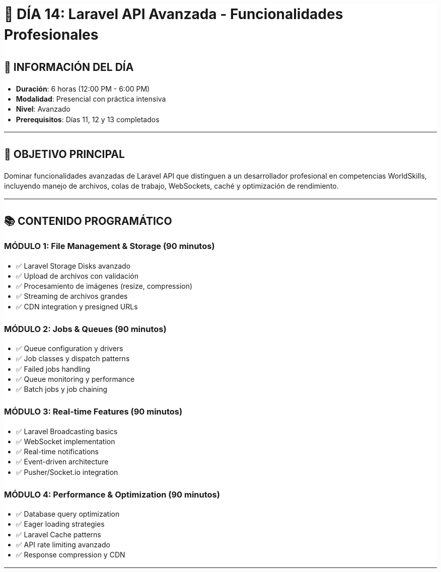 # 🚀 DÍA 14: Laravel API Avanzada - Funcionalidades Profesionales

## 📅 **INFORMACIÓN DEL DÍA**

- **Duración**: 6 horas (12:00 PM - 6:00 PM)
- **Modalidad**: Presencial con práctica intensiva
- **Nivel**: Avanzado
- **Prerequisitos**: Días 11, 12 y 13 completados

---

## 🎯 **OBJETIVO PRINCIPAL**

Dominar funcionalidades avanzadas de Laravel API que distinguen a un desarrollador profesional en competencias WorldSkills, incluyendo manejo de archivos, colas de trabajo, WebSockets, caché y optimización de rendimiento.

---

## 📚 **CONTENIDO PROGRAMÁTICO**

### **MÓDULO 1: File Management & Storage (90 minutos)**

- ✅ Laravel Storage Disks avanzado
- ✅ Upload de archivos con validación
- ✅ Procesamiento de imágenes (resize, compression)
- ✅ Streaming de archivos grandes
- ✅ CDN integration y presigned URLs

### **MÓDULO 2: Jobs & Queues (90 minutos)**

- ✅ Queue configuration y drivers
- ✅ Job classes y dispatch patterns
- ✅ Failed jobs handling
- ✅ Queue monitoring y performance
- ✅ Batch jobs y job chaining

### **MÓDULO 3: Real-time Features (90 minutos)**

- ✅ Laravel Broadcasting basics
- ✅ WebSocket implementation
- ✅ Real-time notifications
- ✅ Event-driven architecture
- ✅ Pusher/Socket.io integration

### **MÓDULO 4: Performance & Optimization (90 minutos)**

- ✅ Database query optimization
- ✅ Eager loading strategies
- ✅ Laravel Cache patterns
- ✅ API rate limiting avanzado
- ✅ Response compression y CDN

---